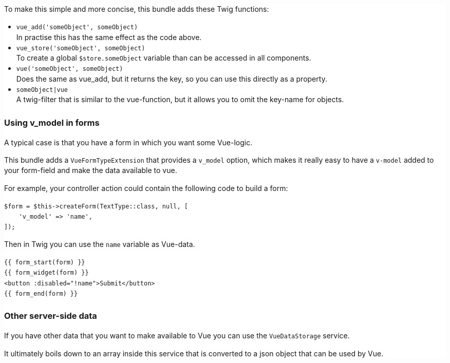 To make this simple and more concise, this bundle adds these Twig functions:

* `vue_add('someObject', someObject)`  
   In practise this has the same effect as the code above.
* `vue_store('someObject', someObject)`  
   To create a global `$store.someObject` variable than can be accessed in all components.
* `vue('someObject', someObject)`  
   Does the same as vue_add, but it returns the key, so you can use this directly as a property.
* `someObject|vue`  
   A twig-filter that is similar to the vue-function, but it allows you to omit the key-name for objects.


### Using v_model in forms

A typical case is that you have a form in which you want some Vue-logic.

This bundle adds a `VueFormTypeExtension` that provides a `v_model` option, which makes it
really easy to have a `v-model` added to your form-field and make the data available to vue.

For example, your controller action could contain the following code to build a form:
```
$form = $this->createForm(TextType::class, null, [
    'v_model' => 'name',
]);
```
Then in Twig you can use the `name` variable as Vue-data.
```
{{ form_start(form) }}
{{ form_widget(form) }}
<button :disabled="!name">Submit</button>
{{ form_end(form) }}
```

### Other server-side data

If you have other data that you want to make available to Vue you can use 
the `VueDataStorage` service. 

It ultimately boils down to an array inside this service that is converted to a
json object that can be used by Vue.
